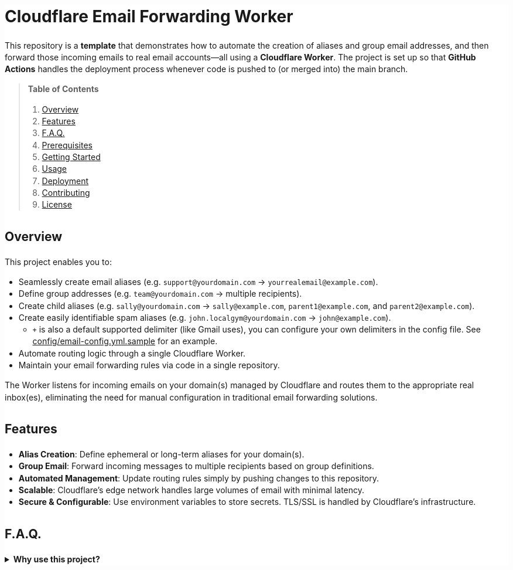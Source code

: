 # Cloudflare Email Forwarding Worker

This repository is a **template** that demonstrates how to automate the
creation of aliases and group email addresses, and then forward those incoming
emails to real email accounts—all using a **Cloudflare Worker**. The project is
set up so that **GitHub Actions** handles the deployment process whenever code
is pushed to (or merged into) the main branch.

> **Table of Contents**  
> 1. [Overview](#overview)  
> 2. [Features](#features)  
> 3. [F.A.Q.](#faq)  
> 4. [Prerequisites](#prerequisites)  
> 5. [Getting Started](#getting-started)  
> 6. [Usage](#usage)  
> 7. [Deployment](#deployment)  
> 8. [Contributing](#contributing)  
> 9. [License](#license)

## Overview

This project enables you to:

- Seamlessly create email aliases (e.g. `support@yourdomain.com` → `yourrealemail@example.com`).
- Define group addresses (e.g. `team@yourdomain.com` → multiple recipients).
- Create child aliases (e.g. `sally@yourdomain.com` → `sally@example.com`, `parent1@example.com`, and `parent2@example.com`).
- Create easily identifiable spam aliases (e.g. `john.localgym@yourdomain.com` → `john@example.com`).
  - `+` is also a default supported delimiter (like Gmail uses), you can
    configure your own delimiters in the config file. See
    [config/email-config.yml.sample](config/email-config.yml.sample) for an example.
- Automate routing logic through a single Cloudflare Worker.
- Maintain your email forwarding rules via code in a single repository.

The Worker listens for incoming emails on your domain(s) managed by Cloudflare
and routes them to the appropriate real inbox(es), eliminating the need for
manual configuration in traditional email forwarding solutions.

## Features

- **Alias Creation**: Define ephemeral or long-term aliases for your domain(s).  
- **Group Email**: Forward incoming messages to multiple recipients based on group definitions.  
- **Automated Management**: Update routing rules simply by pushing changes to this repository.  
- **Scalable**: Cloudflare’s edge network handles large volumes of email with minimal latency.  
- **Secure & Configurable**: Use environment variables to store secrets. TLS/SSL is handled by Cloudflare’s infrastructure.

## F.A.Q.

<details><summary><strong>Why use this project?</strong></summary></details>
